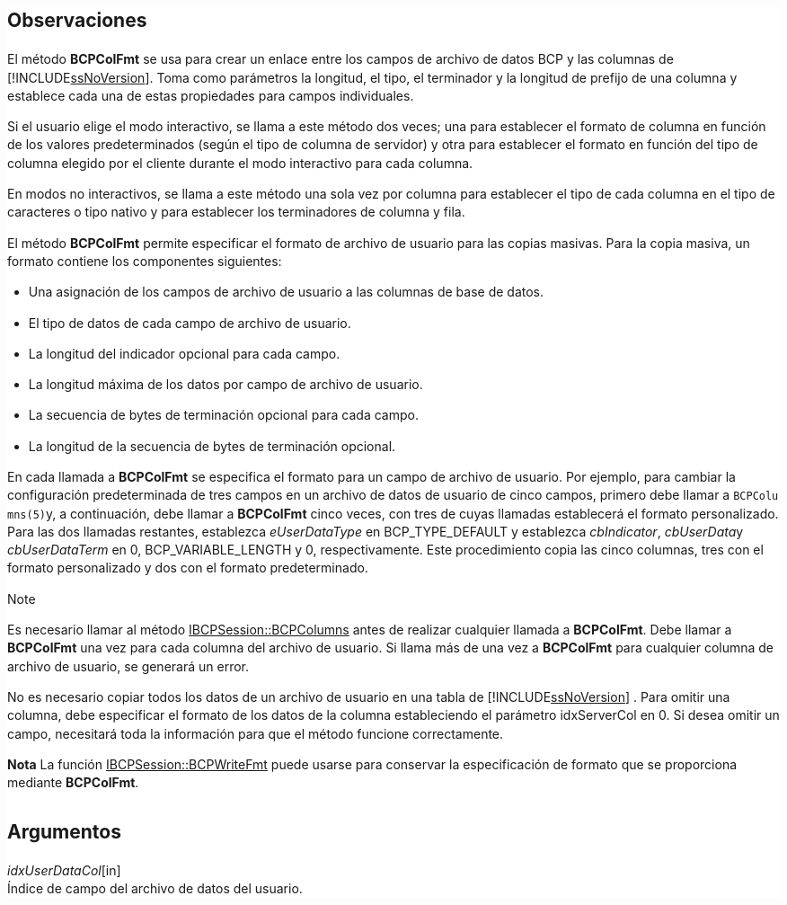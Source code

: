 ## <a name="remarks"></a>Observaciones  
 El método **BCPColFmt** se usa para crear un enlace entre los campos de archivo de datos BCP y las columnas de [!INCLUDE[ssNoVersion](../../includes/ssnoversion-md.md)]. Toma como parámetros la longitud, el tipo, el terminador y la longitud de prefijo de una columna y establece cada una de estas propiedades para campos individuales.  
  
 Si el usuario elige el modo interactivo, se llama a este método dos veces; una para establecer el formato de columna en función de los valores predeterminados (según el tipo de columna de servidor) y otra para establecer el formato en función del tipo de columna elegido por el cliente durante el modo interactivo para cada columna.  
  
 En modos no interactivos, se llama a este método una sola vez por columna para establecer el tipo de cada columna en el tipo de caracteres o tipo nativo y para establecer los terminadores de columna y fila.  
  
 El método **BCPColFmt** permite especificar el formato de archivo de usuario para las copias masivas. Para la copia masiva, un formato contiene los componentes siguientes:  
  
-   Una asignación de los campos de archivo de usuario a las columnas de base de datos.  
  
-   El tipo de datos de cada campo de archivo de usuario.  
  
-   La longitud del indicador opcional para cada campo.  
  
-   La longitud máxima de los datos por campo de archivo de usuario.  
  
-   La secuencia de bytes de terminación opcional para cada campo.  
  
-   La longitud de la secuencia de bytes de terminación opcional.  
  
 En cada llamada a **BCPColFmt** se especifica el formato para un campo de archivo de usuario. Por ejemplo, para cambiar la configuración predeterminada de tres campos en un archivo de datos de usuario de cinco campos, primero debe llamar a `BCPColumns(5)`y, a continuación, debe llamar a **BCPColFmt** cinco veces, con tres de cuyas llamadas establecerá el formato personalizado. Para las dos llamadas restantes, establezca *eUserDataType* en BCP_TYPE_DEFAULT y establezca *cbIndicator*, *cbUserData*y *cbUserDataTerm* en 0, BCP_VARIABLE_LENGTH y 0, respectivamente. Este procedimiento copia las cinco columnas, tres con el formato personalizado y dos con el formato predeterminado.  
  
> [!NOTE]  
>  Es necesario llamar al método [IBCPSession::BCPColumns](../../relational-databases/native-client-ole-db-interfaces/ibcpsession-bcpcolumns-ole-db.md) antes de realizar cualquier llamada a **BCPColFmt**. Debe llamar a **BCPColFmt** una vez para cada columna del archivo de usuario. Si llama más de una vez a **BCPColFmt** para cualquier columna de archivo de usuario, se generará un error.  
  
 No es necesario copiar todos los datos de un archivo de usuario en una tabla de [!INCLUDE[ssNoVersion](../../includes/ssnoversion-md.md)] . Para omitir una columna, debe especificar el formato de los datos de la columna estableciendo el parámetro idxServerCol en 0. Si desea omitir un campo, necesitará toda la información para que el método funcione correctamente.  
  
 **Nota** La función [IBCPSession::BCPWriteFmt](../../relational-databases/native-client-ole-db-interfaces/ibcpsession-bcpwritefmt-ole-db.md) puede usarse para conservar la especificación de formato que se proporciona mediante **BCPColFmt**.  
  
## <a name="arguments"></a>Argumentos  
 *idxUserDataCol*[in]  
 Índice de campo del archivo de datos del usuario.  
  